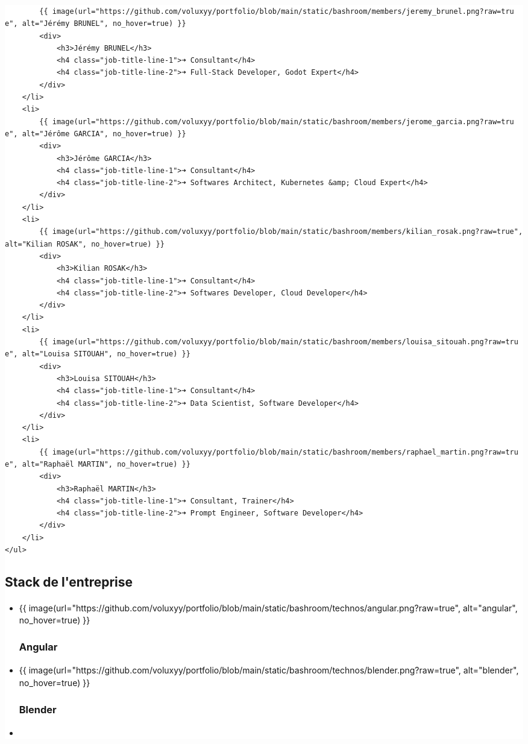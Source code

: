             {{ image(url="https://github.com/voluxyy/portfolio/blob/main/static/bashroom/members/jeremy_brunel.png?raw=true", alt="Jérémy BRUNEL", no_hover=true) }}
            <div>
                <h3>Jérémy BRUNEL</h3>
                <h4 class="job-title-line-1">➜ Consultant</h4>
                <h4 class="job-title-line-2">➜ Full-Stack Developer, Godot Expert</h4>
            </div>
        </li>
        <li>
            {{ image(url="https://github.com/voluxyy/portfolio/blob/main/static/bashroom/members/jerome_garcia.png?raw=true", alt="Jérôme GARCIA", no_hover=true) }}
            <div>
                <h3>Jérôme GARCIA</h3>
                <h4 class="job-title-line-1">➜ Consultant</h4>
                <h4 class="job-title-line-2">➜ Softwares Architect, Kubernetes &amp; Cloud Expert</h4>
            </div>
        </li>
        <li>
            {{ image(url="https://github.com/voluxyy/portfolio/blob/main/static/bashroom/members/kilian_rosak.png?raw=true", alt="Kilian ROSAK", no_hover=true) }}
            <div>
                <h3>Kilian ROSAK</h3>
                <h4 class="job-title-line-1">➜ Consultant</h4>
                <h4 class="job-title-line-2">➜ Softwares Developer, Cloud Developer</h4>
            </div>
        </li>
        <li>
            {{ image(url="https://github.com/voluxyy/portfolio/blob/main/static/bashroom/members/louisa_sitouah.png?raw=true", alt="Louisa SITOUAH", no_hover=true) }}
            <div>
                <h3>Louisa SITOUAH</h3>
                <h4 class="job-title-line-1">➜ Consultant</h4>
                <h4 class="job-title-line-2">➜ Data Scientist, Software Developer</h4>
            </div>
        </li>
        <li>
            {{ image(url="https://github.com/voluxyy/portfolio/blob/main/static/bashroom/members/raphael_martin.png?raw=true", alt="Raphaël MARTIN", no_hover=true) }}
            <div>
                <h3>Raphaël MARTIN</h3>
                <h4 class="job-title-line-1">➜ Consultant, Trainer</h4>
                <h4 class="job-title-line-2">➜ Prompt Engineer, Software Developer</h4>
            </div>
        </li>
    </ul>
</section>

## Stack de l'entreprise

<section class="bashroom-technos">
    <ul>
        <li>
            {{ image(url="https://github.com/voluxyy/portfolio/blob/main/static/bashroom/technos/angular.png?raw=true", alt="angular", no_hover=true) }}
            <h3>Angular</h3>
        </li>
        <li>
            {{ image(url="https://github.com/voluxyy/portfolio/blob/main/static/bashroom/technos/blender.png?raw=true", alt="blender", no_hover=true) }}
            <h3>Blender</h3>
        </li>
        <li>